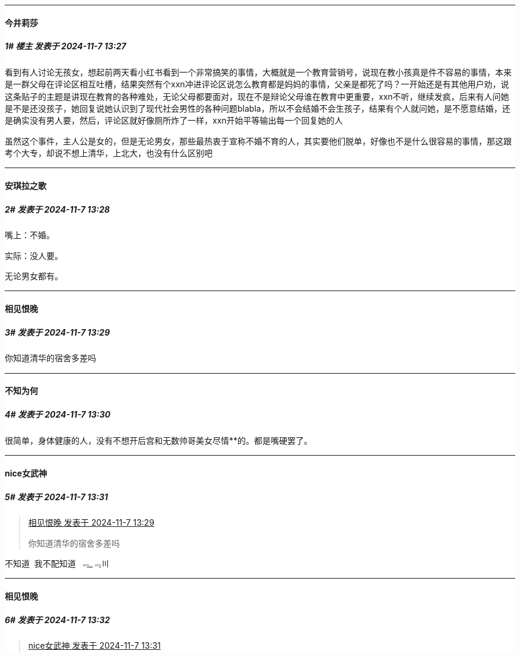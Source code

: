 ﻿
*****

####  今井莉莎  
##### 1#       楼主       发表于 2024-11-7 13:27

看到有人讨论无孩女，想起前两天看小红书看到一个非常搞笑的事情，大概就是一个教育营销号，说现在教小孩真是件不容易的事情，本来是一群父母在评论区相互吐槽，结果突然有个xxn冲进评论区说怎么教育都是妈妈的事情，父亲是都死了吗？一开始还是有其他用户劝，说这条贴子的主题是讲现在教育的各种难处，无论父母都要面对，现在不是辩论父母谁在教育中更重要，xxn不听，继续发疯，后来有人问她是不是还没孩子，她回复说她认识到了现代社会男性的各种问题blabla，所以不会结婚不会生孩子，结果有个人就问她，是不愿意结婚，还是确实没有男人要，然后，评论区就好像厕所炸了一样，xxn开始平等输出每一个回复她的人

虽然这个事件，主人公是女的，但是无论男女，那些最热衷于宣称不婚不育的人，其实要他们脱单，好像也不是什么很容易的事情，那这跟考个大专，却说不想上清华，上北大，也没有什么区别吧

*****

####  安琪拉之歌  
##### 2#       发表于 2024-11-7 13:28

嘴上：不婚。

实际：没人要。

无论男女都有。

*****

####  相见恨晚  
##### 3#       发表于 2024-11-7 13:29

你知道清华的宿舍多差吗

*****

####  不知为何  
##### 4#       发表于 2024-11-7 13:30

很简单，身体健康的人，没有不想开后宫和无数帅哥美女尽情**的。都是嘴硬罢了。

*****

####  nice女武神  
##### 5#       发表于 2024-11-7 13:31

<blockquote><a href="httphttps://bbs.saraba1st.com/2b/forum.php?mod=redirect&amp;goto=findpost&amp;pid=66639870&amp;ptid=2206036" target="_blank">相见恨晚 发表于 2024-11-7 13:29</a>

你知道清华的宿舍多差吗</blockquote>
不知道  我不配知道  ﹃_﹃〣

*****

####  相见恨晚  
##### 6#       发表于 2024-11-7 13:32

<blockquote><a href="httphttps://bbs.saraba1st.com/2b/forum.php?mod=redirect&amp;goto=findpost&amp;pid=66639893&amp;ptid=2206036" target="_blank">nice女武神 发表于 2024-11-7 13:31</a>
